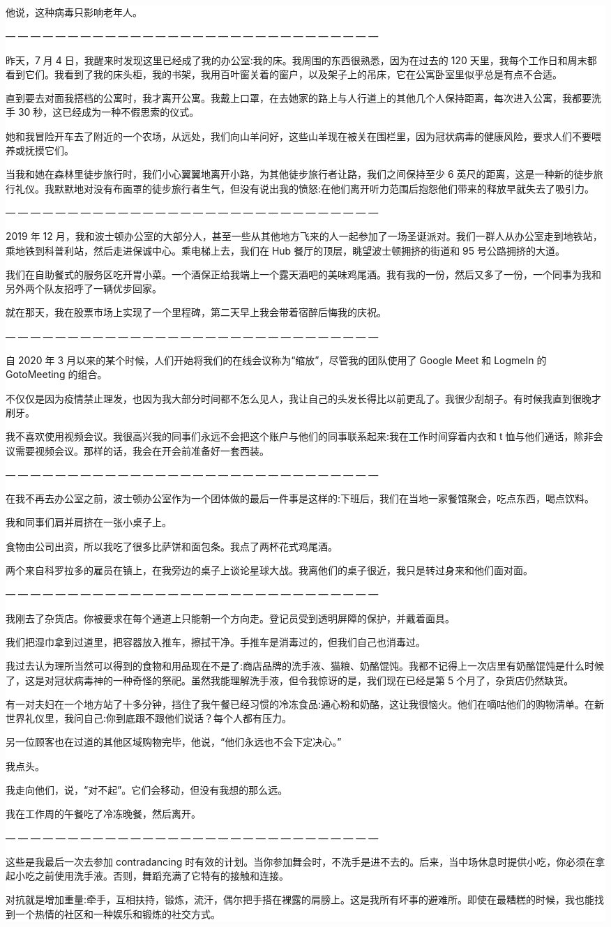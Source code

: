 他说，这种病毒只影响老年人。

— — — — — — — — — — — — — — — — — — — — — — — — — — — — — —

昨天，7 月 4 日，我醒来时发现这里已经成了我的办公室:我的床。我周围的东西很熟悉，因为在过去的 120 天里，我每个工作日和周末都看到它们。我看到了我的床头柜，我的书架，我用百叶窗关着的窗户，以及架子上的吊床，它在公寓卧室里似乎总是有点不合适。

直到要去对面我搭档的公寓时，我才离开公寓。我戴上口罩，在去她家的路上与人行道上的其他几个人保持距离，每次进入公寓，我都要洗手 30 秒，这已经成为一种不假思索的仪式。

她和我冒险开车去了附近的一个农场，从远处，我们向山羊问好，这些山羊现在被关在围栏里，因为冠状病毒的健康风险，要求人们不要喂养或抚摸它们。

当我和她在森林里徒步旅行时，我们小心翼翼地离开小路，为其他徒步旅行者让路，我们之间保持至少 6 英尺的距离，这是一种新的徒步旅行礼仪。我默默地对没有布面罩的徒步旅行者生气，但没有说出我的愤怒:在他们离开听力范围后抱怨他们带来的释放早就失去了吸引力。

— — — — — — — — — — — — — — — — — — — — — — — — — — — — — —

2019 年 12 月，我和波士顿办公室的大部分人，甚至一些从其他地方飞来的人一起参加了一场圣诞派对。我们一群人从办公室走到地铁站，乘地铁到科普利站，然后走进保诚中心。乘电梯上去，我们在 Hub 餐厅的顶层，眺望波士顿拥挤的街道和 95 号公路拥挤的大道。

我们在自助餐式的服务区吃开胃小菜。一个酒保正给我端上一个露天酒吧的美味鸡尾酒。我有我的一份，然后又多了一份，一个同事为我和另外两个队友招呼了一辆优步回家。

就在那天，我在股票市场上实现了一个里程碑，第二天早上我会带着宿醉后悔我的庆祝。

— — — — — — — — — — — — — — — — — — — — — — — — — — — — — —

自 2020 年 3 月以来的某个时候，人们开始将我们的在线会议称为“缩放”，尽管我的团队使用了 Google Meet 和 LogmeIn 的 GotoMeeting 的组合。

不仅仅是因为疫情禁止理发，也因为我大部分时间都不怎么见人，我让自己的头发长得比以前更乱了。我很少刮胡子。有时候我直到很晚才刷牙。

我不喜欢使用视频会议。我很高兴我的同事们永远不会把这个账户与他们的同事联系起来:我在工作时间穿着内衣和 t 恤与他们通话，除非会议需要视频会议。那样的话，我会在开会前准备好一套西装。

— — — — — — — — — — — — — — — — — — — — — — — — — — — — — —

在我不再去办公室之前，波士顿办公室作为一个团体做的最后一件事是这样的:下班后，我们在当地一家餐馆聚会，吃点东西，喝点饮料。

我和同事们肩并肩挤在一张小桌子上。

食物由公司出资，所以我吃了很多比萨饼和面包条。我点了两杯花式鸡尾酒。

两个来自科罗拉多的雇员在镇上，在我旁边的桌子上谈论星球大战。我离他们的桌子很近，我只是转过身来和他们面对面。

— — — — — — — — — — — — — — — — — — — — — — — — — — — — — —

我刚去了杂货店。你被要求在每个通道上只能朝一个方向走。登记员受到透明屏障的保护，并戴着面具。

我们把湿巾拿到过道里，把容器放入推车，擦拭干净。手推车是消毒过的，但我们自己也消毒过。

我过去认为理所当然可以得到的食物和用品现在不是了:商店品牌的洗手液、猫粮、奶酪馄饨。我都不记得上一次店里有奶酪馄饨是什么时候了，这是对冠状病毒神的一种奇怪的祭祀。虽然我能理解洗手液，但令我惊讶的是，我们现在已经是第 5 个月了，杂货店仍然缺货。

有一对夫妇在一个地方站了十多分钟，挡住了我午餐已经习惯的冷冻食品:通心粉和奶酪，这让我很恼火。他们在嘀咕他们的购物清单。在新世界礼仪里，我问自己:你到底跟不跟他们说话？每个人都有压力。

另一位顾客也在过道的其他区域购物完毕，他说，“他们永远也不会下定决心。”

我点头。

我走向他们，说，“对不起”。它们会移动，但没有我想的那么远。

我在工作周的午餐吃了冷冻晚餐，然后离开。

— — — — — — — — — — — — — — — — — — — — — — — — — — — — — —

这些是我最后一次去参加 contradancing 时有效的计划。当你参加舞会时，不洗手是进不去的。后来，当中场休息时提供小吃，你必须在拿起小吃之前使用洗手液。否则，舞蹈充满了它特有的接触和连接。

对抗就是增加重量:牵手，互相扶持，锻炼，流汗，偶尔把手搭在裸露的肩膀上。这是我所有坏事的避难所。即使在最糟糕的时候，我也能找到一个热情的社区和一种娱乐和锻炼的社交方式。
